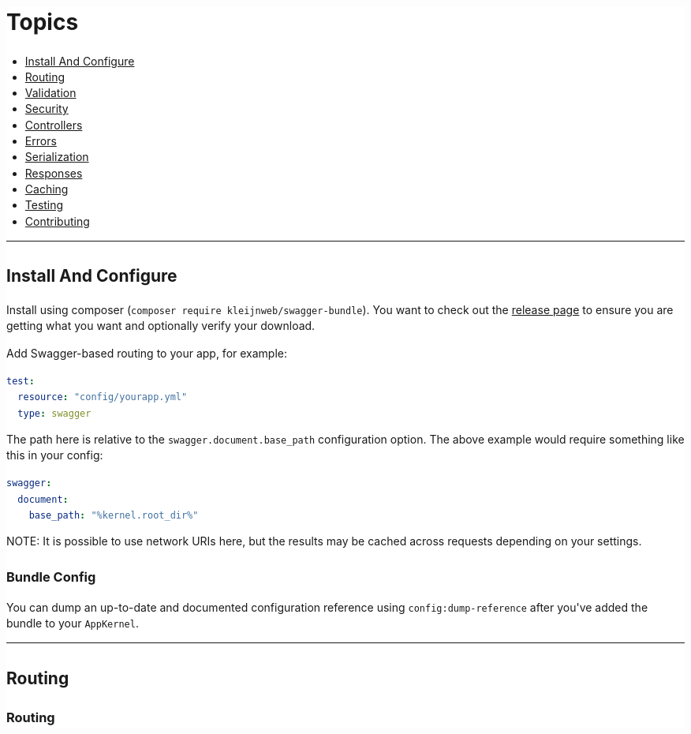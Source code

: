 # <a name="topics"></a> Topics

 - [Install And Configure](#config)
 - [Routing](#routing)
 - [Validation](#validation)
 - [Security](#security)
 - [Controllers](#controllers)
 - [Errors](#errors)
 - [Serialization](#serialization)
 - [Responses](#responses)
 - [Caching](#caching)
 - [Testing](#testing)
 - [Contributing](#contributing)
 
---------------------------------------
 
## <a name="config"></a> Install And Configure

Install using composer (`composer require kleijnweb/swagger-bundle`). You want to check out the [release page](https://github.com/kleijnweb/swagger-bundle/releases) to ensure you are getting what you want and optionally verify your download.

Add Swagger-based routing to your app, for example:
 
```yml
test:
  resource: "config/yourapp.yml"
  type: swagger
```

The path here is relative to the `swagger.document.base_path` configuration option. The above example would require something like this in your config:

```yml
swagger:
  document: 
    base_path: "%kernel.root_dir%"
```

NOTE: It is possible to use network URIs here, but the results may be cached across requests depending on your settings.

### Bundle Config

You can dump an up-to-date and documented configuration reference using `config:dump-reference` after you've added the bundle to your `AppKernel`.

---------------------------------------

## <a name="routing"></a> Routing

### Routing
